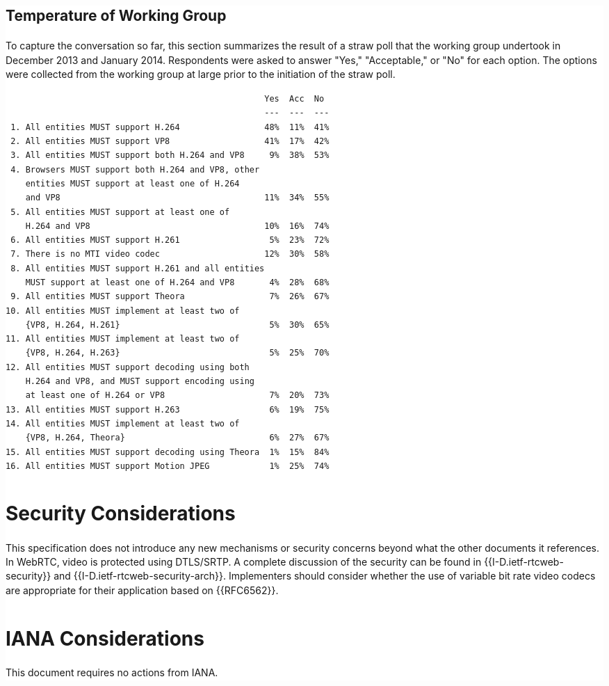 Temperature of Working Group
----------------------------------
To capture the conversation so far, this section summarizes the result of a
straw poll that the working group undertook in December 2013 and January 2014.
Respondents were asked to answer "Yes," "Acceptable," or "No" for each
option. The options were collected from the working group at large prior to
the initiation of the straw poll.

~~~~~~~~
                                                    Yes  Acc  No
                                                    ---  ---  ---
 1. All entities MUST support H.264                 48%  11%  41%
 2. All entities MUST support VP8                   41%  17%  42%
 3. All entities MUST support both H.264 and VP8     9%  38%  53%
 4. Browsers MUST support both H.264 and VP8, other
    entities MUST support at least one of H.264
    and VP8                                         11%  34%  55%
 5. All entities MUST support at least one of
    H.264 and VP8                                   10%  16%  74%
 6. All entities MUST support H.261                  5%  23%  72%
 7. There is no MTI video codec                     12%  30%  58%
 8. All entities MUST support H.261 and all entities
    MUST support at least one of H.264 and VP8       4%  28%  68%
 9. All entities MUST support Theora                 7%  26%  67%
10. All entities MUST implement at least two of
    {VP8, H.264, H.261}                              5%  30%  65%
11. All entities MUST implement at least two of
    {VP8, H.264, H.263}                              5%  25%  70%
12. All entities MUST support decoding using both
    H.264 and VP8, and MUST support encoding using
    at least one of H.264 or VP8                     7%  20%  73%
13. All entities MUST support H.263                  6%  19%  75%
14. All entities MUST implement at least two of
    {VP8, H.264, Theora}                             6%  27%  67%
15. All entities MUST support decoding using Theora  1%  15%  84%
16. All entities MUST support Motion JPEG            1%  25%  74%
~~~~~~~~


Security Considerations
=======================

This specification does not introduce any new mechanisms or security concerns
beyond what the other documents it references. In WebRTC, video is protected
using DTLS/SRTP. A complete discussion of the security can be found in
{{I-D.ietf-rtcweb-security}} and {{I-D.ietf-rtcweb-security-arch}}. Implementers
should consider whether the use of variable bit rate video codecs are
appropriate for their application based on {{RFC6562}}.



IANA Considerations
===================

This document requires no actions from IANA.
